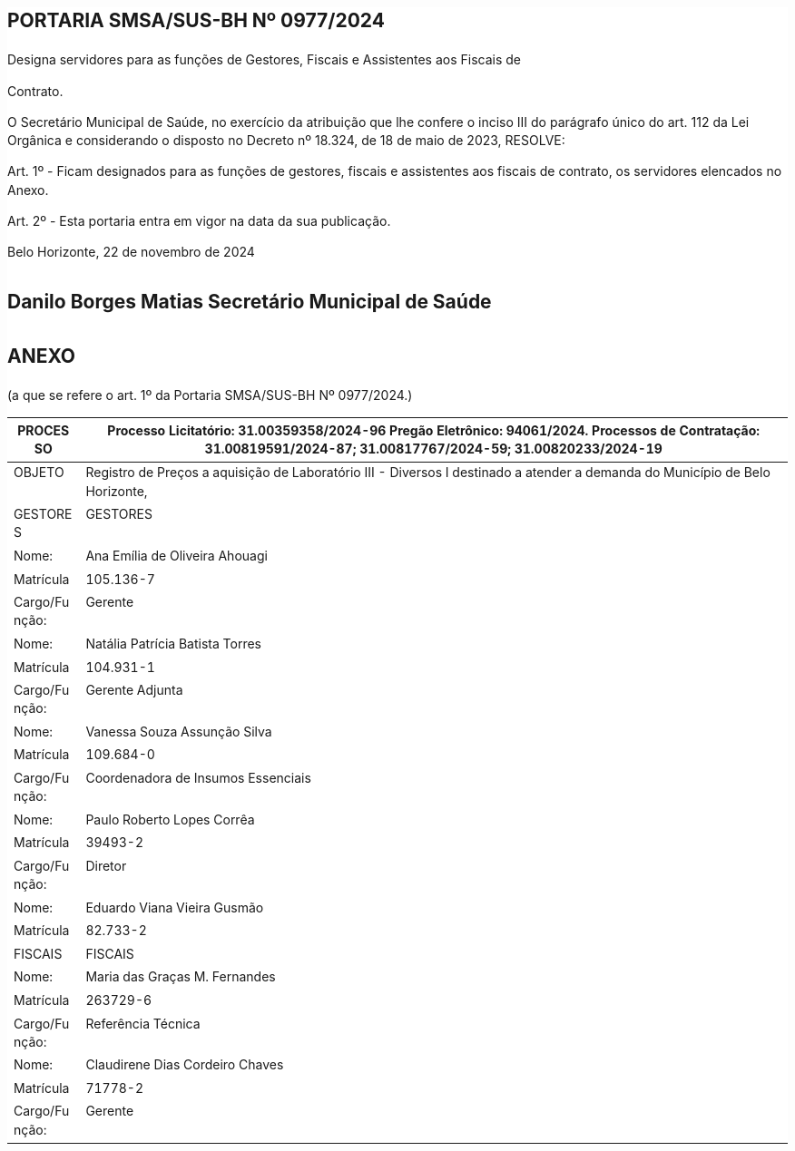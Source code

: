 ## PORTARIA SMSA/SUS-BH Nº 0977/2024

Designa servidores para as funções de Gestores, Fiscais e Assistentes aos Fiscais de

Contrato.

O Secretário Municipal de Saúde, no exercício da atribuição que lhe confere o inciso III do parágrafo único do art. 112 da Lei Orgânica e considerando o disposto no Decreto nº 18.324, de 18 de maio de 2023, RESOLVE:

Art. 1º - Ficam designados para as funções de gestores, fiscais e assistentes aos fiscais de contrato, os servidores elencados no Anexo.

Art. 2º - Esta portaria entra em vigor na data da sua publicação.

Belo Horizonte, 22 de novembro de 2024

## Danilo Borges Matias Secretário Municipal de Saúde

## ANEXO

(a que se refere o art. 1º da Portaria SMSA/SUS-BH Nº 0977/2024.)

| PROCESSO               | Processo Licitatório: 31.00359358/2024-96 Pregão Eletrônico: 94061/2024. Processos de Contratação: 31.00819591/2024-87; 31.00817767/2024-59; 31.00820233/2024-19   |
|------------------------|--------------------------------------------------------------------------------------------------------------------------------------------------------------------|
| OBJETO                 | Registro de Preços a aquisição de Laboratório III - Diversos I destinado a atender a demanda do  Município de Belo Horizonte,                                      |
| GESTORES               | GESTORES                                                                                                                                                           |
| Nome:                  | Ana Emília de Oliveira Ahouagi                                                                                                                                     |
| Matrícula              | 105.136-7                                                                                                                                                          |
| Cargo/Função:          | Gerente                                                                                                                                                            |
| Nome:                  | Natália Patrícia Batista Torres                                                                                                                                    |
| Matrícula              | 104.931-1                                                                                                                                                          |
| Cargo/Função:          | Gerente Adjunta                                                                                                                                                    |
| Nome:                  | Vanessa Souza Assunção Silva                                                                                                                                       |
| Matrícula              | 109.684-0                                                                                                                                                          |
| Cargo/Função:          | Coordenadora de Insumos Essenciais                                                                                                                                 |
| Nome:                  | Paulo Roberto Lopes Corrêa                                                                                                                                         |
| Matrícula              | 39493-2                                                                                                                                                            |
| Cargo/Função:          | Diretor                                                                                                                                                            |
| Nome:                  | Eduardo Viana Vieira Gusmão                                                                                                                                        |
| Matrícula              | 82.733-2                                                                                                                                                           |
| FISCAIS                | FISCAIS                                                                                                                                                            |
| Nome:                  | Maria das Graças M. Fernandes                                                                                                                                      |
| Matrícula              | 263729-6                                                                                                                                                           |
| Cargo/Função:          | Referência Técnica                                                                                                                                                 |
| Nome:                  | Claudirene Dias Cordeiro Chaves                                                                                                                                    |
| Matrícula              | 71778-2                                                                                                                                                            |
| Cargo/Função:          | Gerente                                                                                                                                                            |